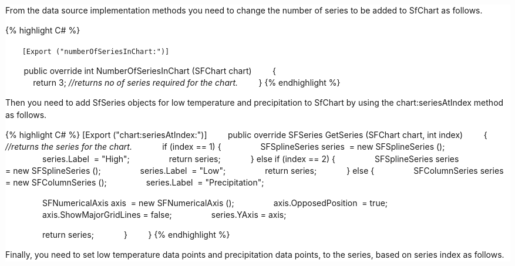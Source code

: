 From the data source implementation methods you need to change the number of series to be added to SfChart as follows.





{% highlight C# %}

        [Export ("numberOfSeriesInChart:")]
        public override int NumberOfSeriesInChart (SFChart chart)
        {
            return 3; _//returns no of series required for the chart._
        }
{% endhighlight %}

Then you need to add SfSeries objects for low temperature and precipitation to SfChart by using the chart:seriesAtIndex method as follows.






{% highlight C# %}
        [Export ("chart:seriesAtIndex:")]
        public override SFSeries GetSeries (SFChart chart, int index)
        {
_//returns the series for the chart._
            if (index == 1) {
                SFSplineSeries series        = new SFSplineSeries ();
                series.Label                       = "High";
                return series;
            } else if (index == 2) {
                SFSplineSeries series        = new SFSplineSeries ();
                series.Label                        = "Low";
                return series;
            } else {
                SFColumnSeries series      = new SFColumnSeries ();
                series.Label                        = "Precipitation";

                SFNumericalAxis axis       = new SFNumericalAxis ();
                axis.OpposedPosition         = true;
                axis.ShowMajorGridLines = false;
                series.YAxis = axis;

                return series;
            }
        }
{% endhighlight %}



Finally, you need to set low temperature data points and precipitation data points, to the series, based on series index as follows.






